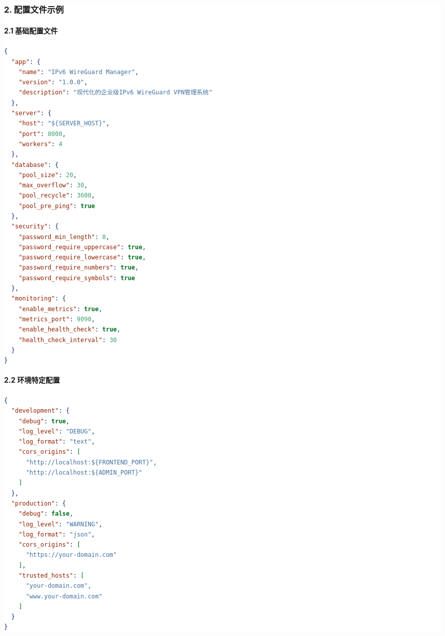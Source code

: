### 2. 配置文件示例

#### 2.1 基础配置文件

```json
{
  "app": {
    "name": "IPv6 WireGuard Manager",
    "version": "1.0.0",
    "description": "现代化的企业级IPv6 WireGuard VPN管理系统"
  },
  "server": {
    "host": "${SERVER_HOST}",
    "port": 8000,
    "workers": 4
  },
  "database": {
    "pool_size": 20,
    "max_overflow": 30,
    "pool_recycle": 3600,
    "pool_pre_ping": true
  },
  "security": {
    "password_min_length": 8,
    "password_require_uppercase": true,
    "password_require_lowercase": true,
    "password_require_numbers": true,
    "password_require_symbols": true
  },
  "monitoring": {
    "enable_metrics": true,
    "metrics_port": 9090,
    "enable_health_check": true,
    "health_check_interval": 30
  }
}
```

#### 2.2 环境特定配置

```json
{
  "development": {
    "debug": true,
    "log_level": "DEBUG",
    "log_format": "text",
    "cors_origins": [
      "http://localhost:${FRONTEND_PORT}",
      "http://localhost:${ADMIN_PORT}"
    ]
  },
  "production": {
    "debug": false,
    "log_level": "WARNING",
    "log_format": "json",
    "cors_origins": [
      "https://your-domain.com"
    ],
    "trusted_hosts": [
      "your-domain.com",
      "www.your-domain.com"
    ]
  }
}
```